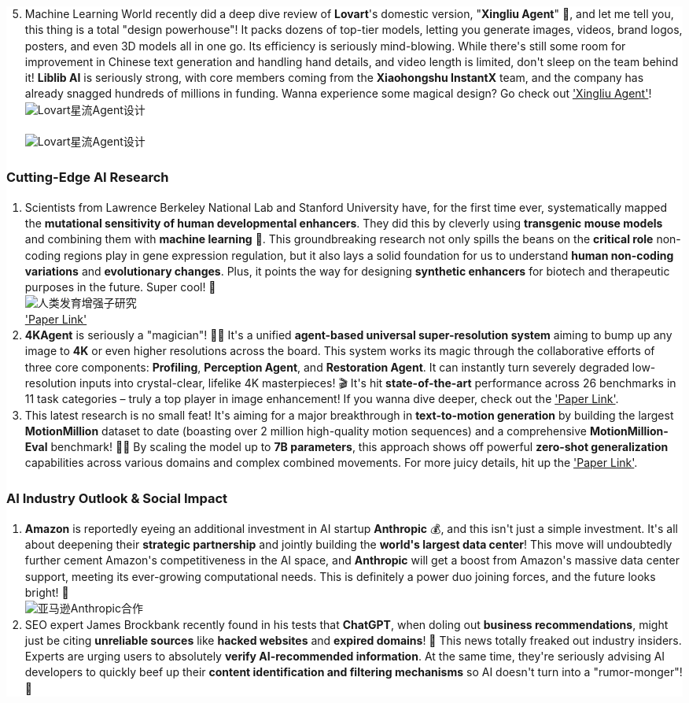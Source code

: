 5. Machine Learning World recently did a deep dive review of **Lovart**'s domestic version, "**Xingliu Agent**" 🎨, and let me tell you, this thing is a total "design powerhouse"! It packs dozens of top-tier models, letting you generate images, videos, brand logos, posters, and even 3D models all in one go. Its efficiency is seriously mind-blowing. While there's still some room for improvement in Chinese text generation and handling hand details, and video length is limited, don't sleep on the team behind it! **Liblib AI** is seriously strong, with core members coming from the **Xiaohongshu InstantX** team, and the company has already snagged hundreds of millions in funding. Wanna experience some magical design? Go check out ['Xingliu Agent'](https://www.xingliu.art/)!
    <br/> ![Lovart星流Agent设计](https://cdn.jsdmirror.com/gh/justlovemaki/imagehub@main/assets/2025/07/news_01jztgnk4fe95tn9ng92yywcbj.jpeg) <br/>
    <br/> ![Lovart星流Agent设计](https://cdn.jsdmirror.com/gh/justlovemaki/imagehub@main/assets/2025/07/news_01jztgnqczezwvawqtk6k1zbpk.jpeg) <br/>

### **Cutting-Edge AI Research**
1. Scientists from Lawrence Berkeley National Lab and Stanford University have, for the first time ever, systematically mapped the **mutational sensitivity of human developmental enhancers**. They did this by cleverly using **transgenic mouse models** and combining them with **machine learning** 🔬. This groundbreaking research not only spills the beans on the **critical role** non-coding regions play in gene expression regulation, but it also lays a solid foundation for us to understand **human non-coding variations** and **evolutionary changes**. Plus, it points the way for designing **synthetic enhancers** for biotech and therapeutic purposes in the future. Super cool! 👏
    <br/> ![人类发育增强子研究](https://cdn.jsdmirror.com/gh/justlovemaki/imagehub@main/assets/2025/07/news_01jztgntrgf9kv08kt1k9ajzx9.jpeg) <br/> ['Paper Link'](https://www.nature.com/articles/s41586-025-09182-w)
2. **4KAgent** is seriously a "magician"! 🧙‍♂️ It's a unified **agent-based universal super-resolution system** aiming to bump up any image to **4K** or even higher resolutions across the board. This system works its magic through the collaborative efforts of three core components: **Profiling**, **Perception Agent**, and **Restoration Agent**. It can instantly turn severely degraded low-resolution inputs into crystal-clear, lifelike 4K masterpieces! 🎬 It's hit **state-of-the-art** performance across 26 benchmarks in 11 task categories – truly a top player in image enhancement! If you wanna dive deeper, check out the ['Paper Link'](https://arxiv.org/abs/2507.07105).
3. This latest research is no small feat! It's aiming for a major breakthrough in **text-to-motion generation** by building the largest **MotionMillion** dataset to date (boasting over 2 million high-quality motion sequences) and a comprehensive **MotionMillion-Eval** benchmark! 🤸‍♀️ By scaling the model up to **7B parameters**, this approach shows off powerful **zero-shot generalization** capabilities across various domains and complex combined movements. For more juicy details, hit up the ['Paper Link'](https://arxiv.org/abs/2507.07095).

### **AI Industry Outlook & Social Impact**
1. **Amazon** is reportedly eyeing an additional investment in AI startup **Anthropic** 💰, and this isn't just a simple investment. It's all about deepening their **strategic partnership** and jointly building the **world's largest data center**! This move will undoubtedly further cement Amazon's competitiveness in the AI space, and **Anthropic** will get a boost from Amazon's massive data center support, meeting its ever-growing computational needs. This is definitely a power duo joining forces, and the future looks bright! 🤝
    <br/> ![亚马逊Anthropic合作](https://cdn.jsdmirror.com/gh/justlovemaki/imagehub@main/assets/2025/07/news_01jztgnyq9fnx9mvmc3ydr6dqn.jpeg) <br/>
2. SEO expert James Brockbank recently found in his tests that **ChatGPT**, when doling out **business recommendations**, might just be citing **unreliable sources** like **hacked websites** and **expired domains**! 🚨 This news totally freaked out industry insiders. Experts are urging users to absolutely **verify AI-recommended information**. At the same time, they're seriously advising AI developers to quickly beef up their **content identification and filtering mechanisms** so AI doesn't turn into a "rumor-monger"! 🤔
